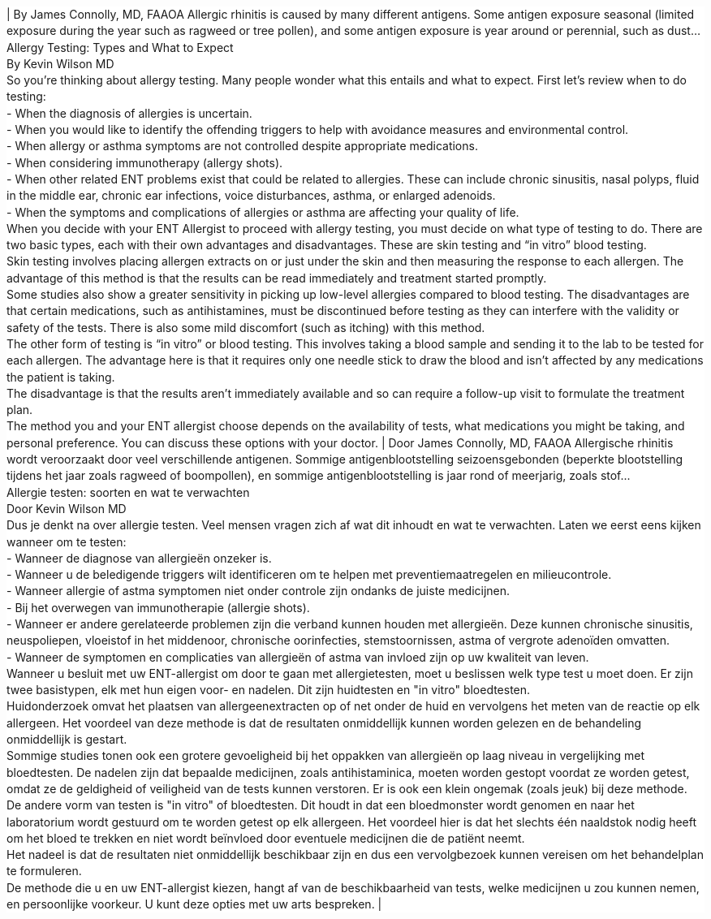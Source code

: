 | By James Connolly, MD, FAAOA Allergic rhinitis is caused by many different antigens. Some antigen exposure seasonal (limited exposure during the year such as ragweed or tree pollen), and some antigen exposure is year around or perennial, such as dust…<br/>Allergy Testing: Types and What to Expect<br/>By Kevin Wilson MD<br/>So you’re thinking about allergy testing. Many people wonder what this entails and what to expect. First let’s review when to do testing:<br/>- When the diagnosis of allergies is uncertain.<br/>- When you would like to identify the offending triggers to help with avoidance measures and environmental control.<br/>- When allergy or asthma symptoms are not controlled despite appropriate medications.<br/>- When considering immunotherapy (allergy shots).<br/>- When other related ENT problems exist that could be related to allergies. These can include chronic sinusitis, nasal polyps, fluid in the middle ear, chronic ear infections, voice disturbances, asthma, or enlarged adenoids.<br/>- When the symptoms and complications of allergies or asthma are affecting your quality of life.<br/>When you decide with your ENT Allergist to proceed with allergy testing, you must decide on what type of testing to do. There are two basic types, each with their own advantages and disadvantages. These are skin testing and “in vitro” blood testing.<br/>Skin testing involves placing allergen extracts on or just under the skin and then measuring the response to each allergen. The advantage of this method is that the results can be read immediately and treatment started promptly.<br/>Some studies also show a greater sensitivity in picking up low-level allergies compared to blood testing. The disadvantages are that certain medications, such as antihistamines, must be discontinued before testing as they can interfere with the validity or safety of the tests. There is also some mild discomfort (such as itching) with this method.<br/>The other form of testing is “in vitro” or blood testing. This involves taking a blood sample and sending it to the lab to be tested for each allergen. The advantage here is that it requires only one needle stick to draw the blood and isn’t affected by any medications the patient is taking.<br/>The disadvantage is that the results aren’t immediately available and so can require a follow-up visit to formulate the treatment plan.<br/>The method you and your ENT allergist choose depends on the availability of tests, what medications you might be taking, and personal preference. You can discuss these options with your doctor. | Door James Connolly, MD, FAAOA Allergische rhinitis wordt veroorzaakt door veel verschillende antigenen. Sommige antigenblootstelling seizoensgebonden (beperkte blootstelling tijdens het jaar zoals ragweed of boompollen), en sommige antigenblootstelling is jaar rond of meerjarig, zoals stof...<br/>Allergie testen: soorten en wat te verwachten<br/>Door Kevin Wilson MD<br/>Dus je denkt na over allergie testen. Veel mensen vragen zich af wat dit inhoudt en wat te verwachten. Laten we eerst eens kijken wanneer om te testen:<br/>- Wanneer de diagnose van allergieën onzeker is.<br/>- Wanneer u de beledigende triggers wilt identificeren om te helpen met preventiemaatregelen en milieucontrole.<br/>- Wanneer allergie of astma symptomen niet onder controle zijn ondanks de juiste medicijnen.<br/>- Bij het overwegen van immunotherapie (allergie shots).<br/>- Wanneer er andere gerelateerde problemen zijn die verband kunnen houden met allergieën. Deze kunnen chronische sinusitis, neuspoliepen, vloeistof in het middenoor, chronische oorinfecties, stemstoornissen, astma of vergrote adenoïden omvatten.<br/>- Wanneer de symptomen en complicaties van allergieën of astma van invloed zijn op uw kwaliteit van leven.<br/>Wanneer u besluit met uw ENT-allergist om door te gaan met allergietesten, moet u beslissen welk type test u moet doen. Er zijn twee basistypen, elk met hun eigen voor- en nadelen. Dit zijn huidtesten en "in vitro" bloedtesten.<br/>Huidonderzoek omvat het plaatsen van allergeenextracten op of net onder de huid en vervolgens het meten van de reactie op elk allergeen. Het voordeel van deze methode is dat de resultaten onmiddellijk kunnen worden gelezen en de behandeling onmiddellijk is gestart.<br/>Sommige studies tonen ook een grotere gevoeligheid bij het oppakken van allergieën op laag niveau in vergelijking met bloedtesten. De nadelen zijn dat bepaalde medicijnen, zoals antihistaminica, moeten worden gestopt voordat ze worden getest, omdat ze de geldigheid of veiligheid van de tests kunnen verstoren. Er is ook een klein ongemak (zoals jeuk) bij deze methode.<br/>De andere vorm van testen is "in vitro" of bloedtesten. Dit houdt in dat een bloedmonster wordt genomen en naar het laboratorium wordt gestuurd om te worden getest op elk allergeen. Het voordeel hier is dat het slechts één naaldstok nodig heeft om het bloed te trekken en niet wordt beïnvloed door eventuele medicijnen die de patiënt neemt.<br/>Het nadeel is dat de resultaten niet onmiddellijk beschikbaar zijn en dus een vervolgbezoek kunnen vereisen om het behandelplan te formuleren.<br/>De methode die u en uw ENT-allergist kiezen, hangt af van de beschikbaarheid van tests, welke medicijnen u zou kunnen nemen, en persoonlijke voorkeur. U kunt deze opties met uw arts bespreken. |